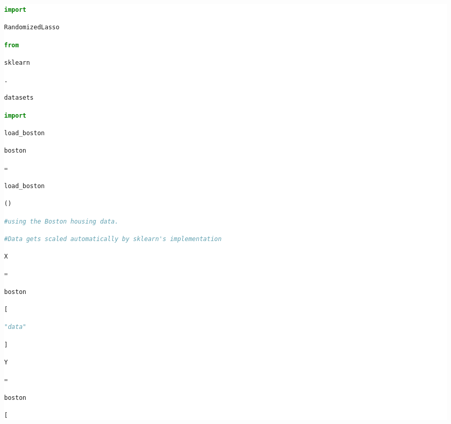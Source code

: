 ```python
```
```python
import
```
```python
RandomizedLasso
```
```python
from
```
```python
sklearn
```
```python
.
```
```python
datasets
```
```python
import
```
```python
load_boston
```
```python
boston
```
```python
=
```
```python
load_boston
```
```python
()
```
```python
#using the Boston housing data.
```
```python
#Data gets scaled automatically by sklearn's implementation
```
```python
X
```
```python
=
```
```python
boston
```
```python
[
```
```python
"data"
```
```python
]
```
```python
Y
```
```python
=
```
```python
boston
```
```python
[
```